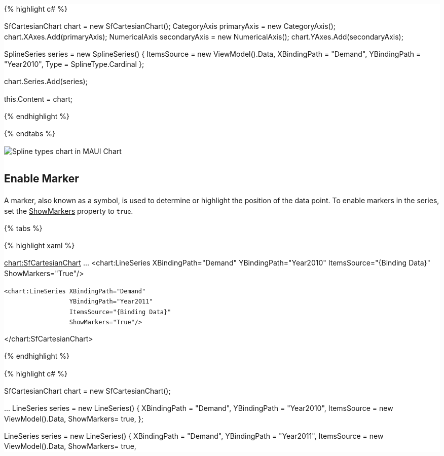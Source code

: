 {% highlight c# %}

SfCartesianChart chart = new SfCartesianChart();
CategoryAxis primaryAxis = new CategoryAxis();
chart.XAxes.Add(primaryAxis);
NumericalAxis secondaryAxis = new NumericalAxis();
chart.YAxes.Add(secondaryAxis);

SplineSeries series = new SplineSeries()
{
    ItemsSource = new ViewModel().Data,
    XBindingPath = "Demand",
    YBindingPath = "Year2010",
    Type = SplineType.Cardinal
};

chart.Series.Add(series);

this.Content = chart;

{% endhighlight %}

{% endtabs %}

![Spline types chart in MAUI Chart](Chart-types-images/maui_spline_types_chart.png)

## Enable Marker

A marker, also known as a symbol, is used to determine or highlight the position of the data point. To enable markers in the series, set the [ShowMarkers](https://help.syncfusion.com/cr/maui/Syncfusion.Maui.Charts.LineSeries.html#Syncfusion_Maui_Charts_LineSeries_ShowMarkers) property to `true`.

{% tabs %}

{% highlight xaml %}

<chart:SfCartesianChart>
    ...
    <chart:LineSeries XBindingPath="Demand"
                      YBindingPath="Year2010"
                      ItemsSource="{Binding Data}"
                      ShowMarkers="True"/>

    <chart:LineSeries XBindingPath="Demand"
                      YBindingPath="Year2011"
                      ItemsSource="{Binding Data}"
                      ShowMarkers="True"/>                  
</chart:SfCartesianChart>

{% endhighlight %}

{% highlight c# %}

SfCartesianChart chart = new SfCartesianChart();

...
LineSeries series = new LineSeries()
{
    XBindingPath = "Demand",
    YBindingPath = "Year2010",
    ItemsSource = new ViewModel().Data,
    ShowMarkers= true,
};

LineSeries series = new LineSeries()
{
    XBindingPath = "Demand",
    YBindingPath = "Year2011",
    ItemsSource = new ViewModel().Data,
    ShowMarkers= true,